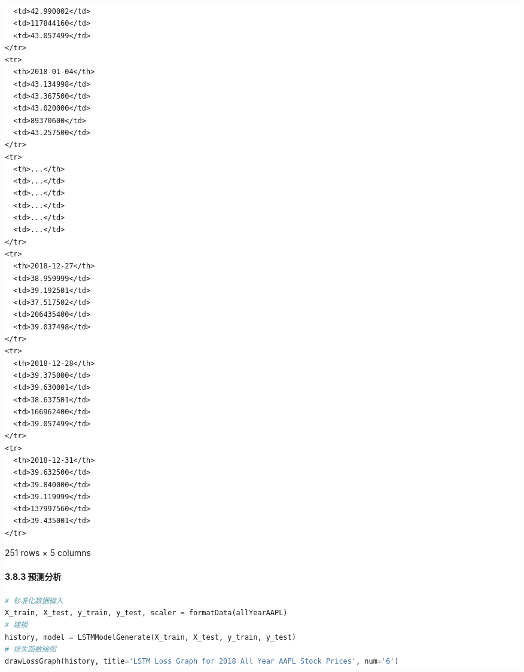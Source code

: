       <td>42.990002</td>
      <td>117844160</td>
      <td>43.057499</td>
    </tr>
    <tr>
      <th>2018-01-04</th>
      <td>43.134998</td>
      <td>43.367500</td>
      <td>43.020000</td>
      <td>89370600</td>
      <td>43.257500</td>
    </tr>
    <tr>
      <th>...</th>
      <td>...</td>
      <td>...</td>
      <td>...</td>
      <td>...</td>
      <td>...</td>
    </tr>
    <tr>
      <th>2018-12-27</th>
      <td>38.959999</td>
      <td>39.192501</td>
      <td>37.517502</td>
      <td>206435400</td>
      <td>39.037498</td>
    </tr>
    <tr>
      <th>2018-12-28</th>
      <td>39.375000</td>
      <td>39.630001</td>
      <td>38.637501</td>
      <td>166962400</td>
      <td>39.057499</td>
    </tr>
    <tr>
      <th>2018-12-31</th>
      <td>39.632500</td>
      <td>39.840000</td>
      <td>39.119999</td>
      <td>137997560</td>
      <td>39.435001</td>
    </tr>
  </tbody>
</table>
<p>251 rows × 5 columns</p>
</div>

#### 3.8.3 预测分析

```python
# 标准化数据输入
X_train, X_test, y_train, y_test, scaler = formatData(allYearAAPL)
# 建模
history, model = LSTMModelGenerate(X_train, X_test, y_train, y_test)
# 损失函数绘图
drawLossGraph(history, title='LSTM Loss Graph for 2018 All Year AAPL Stock Prices', num='6')
```
